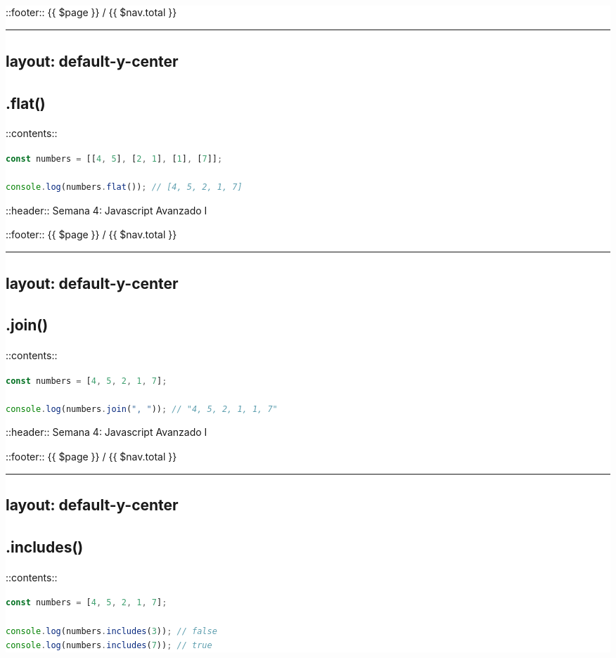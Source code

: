 ::footer::
{{ $page }} / {{ $nav.total }}

---
layout: default-y-center
---

## .flat()

::contents::
```js
const numbers = [[4, 5], [2, 1], [1], [7]];

console.log(numbers.flat()); // [4, 5, 2, 1, 7]
```

::header::
Semana 4: Javascript Avanzado I

::footer::
{{ $page }} / {{ $nav.total }}

---
layout: default-y-center
---

## .join()

::contents::
```js
const numbers = [4, 5, 2, 1, 7];

console.log(numbers.join(", ")); // "4, 5, 2, 1, 1, 7"
```

::header::
Semana 4: Javascript Avanzado I

::footer::
{{ $page }} / {{ $nav.total }}

---
layout: default-y-center
---

## .includes()

::contents::
```js
const numbers = [4, 5, 2, 1, 7];

console.log(numbers.includes(3)); // false
console.log(numbers.includes(7)); // true
```
